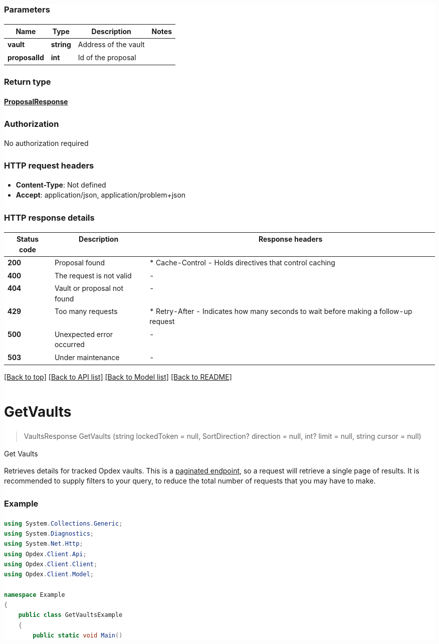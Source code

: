 ### Parameters

Name | Type | Description  | Notes
------------- | ------------- | ------------- | -------------
 **vault** | **string**| Address of the vault | 
 **proposalId** | **int**| Id of the proposal | 

### Return type

[**ProposalResponse**](ProposalResponse.md)

### Authorization

No authorization required

### HTTP request headers

 - **Content-Type**: Not defined
 - **Accept**: application/json, application/problem+json


### HTTP response details
| Status code | Description | Response headers |
|-------------|-------------|------------------|
| **200** | Proposal found |  * Cache-Control - Holds directives that control caching <br>  |
| **400** | The request is not valid |  -  |
| **404** | Vault or proposal not found |  -  |
| **429** | Too many requests |  * Retry-After - Indicates how many seconds to wait before making a follow-up request <br>  |
| **500** | Unexpected error occurred |  -  |
| **503** | Under maintenance |  -  |

[[Back to top]](#) [[Back to API list]](../README.md#documentation-for-api-endpoints) [[Back to Model list]](../README.md#documentation-for-models) [[Back to README]](../README.md)

<a name="getvaults"></a>
# **GetVaults**
> VaultsResponse GetVaults (string lockedToken = null, SortDirection? direction = null, int? limit = null, string cursor = null)

Get Vaults

Retrieves details for tracked Opdex vaults. This is a [paginated endpoint](https://docs.opdex.com/reference/using-the-opdex-platform-api#paginated-endpoints), so a request will retrieve a single page of results. It is recommended to supply filters to your query, to reduce the total number of requests that you may have to make.

### Example
```csharp
using System.Collections.Generic;
using System.Diagnostics;
using System.Net.Http;
using Opdex.Client.Api;
using Opdex.Client.Client;
using Opdex.Client.Model;

namespace Example
{
    public class GetVaultsExample
    {
        public static void Main()
```